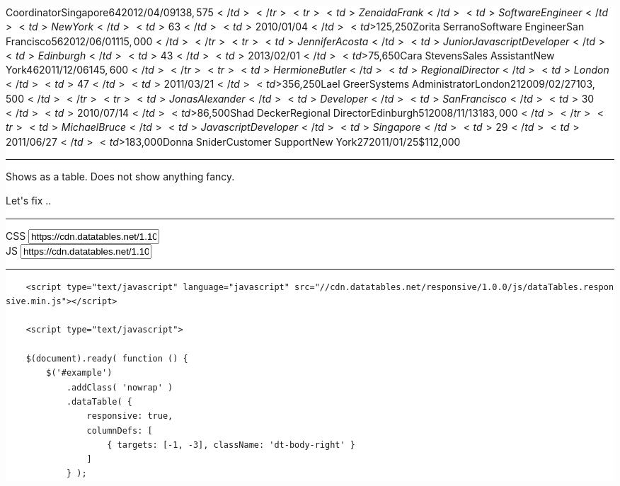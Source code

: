 Coordinator</td><td>Singapore</td><td>64</td><td>2012/04/09</td><td>$138,575</td></tr><tr><td>Zenaida Frank</td><td>Software Engineer</td><td>New York</td><td>63</td><td>2010/01/04</td><td>$125,250</td></tr><tr><td>Zorita Serrano</td><td>Software Engineer</td><td>San Francisco</td><td>56</td><td>2012/06/01</td><td>$115,000</td></tr><tr><td>Jennifer Acosta</td><td>Junior Javascript Developer</td><td>Edinburgh</td><td>43</td><td>2013/02/01</td><td>$75,650</td></tr><tr><td>Cara Stevens</td><td>Sales Assistant</td><td>New York</td><td>46</td><td>2011/12/06</td><td>$145,600</td></tr><tr><td>Hermione Butler</td><td>Regional Director</td><td>London</td><td>47</td><td>2011/03/21</td><td>$356,250</td></tr><tr><td>Lael Greer</td><td>Systems Administrator</td><td>London</td><td>21</td><td>2009/02/27</td><td>$103,500</td></tr><tr><td>Jonas Alexander</td><td>Developer</td><td>San Francisco</td><td>30</td><td>2010/07/14</td><td>$86,500</td></tr><tr><td>Shad Decker</td><td>Regional Director</td><td>Edinburgh</td><td>51</td><td>2008/11/13</td><td>$183,000</td></tr><tr><td>Michael Bruce</td><td>Javascript Developer</td><td>Singapore</td><td>29</td><td>2011/06/27</td><td>$183,000</td></tr><tr><td>Donna Snider</td><td>Customer Support</td><td>New York</td><td>27</td><td>2011/01/25</td><td>$112,000</td></tr></tbody></table></p>


</body>
</HTML>

-----------------------------------------------

Shows as a table.
Does not show anything fancy.

Let's fix ..

----------------------------------------------

<div class="cdn">
    <span>CSS</span>
    <input type="text" value="https://cdn.datatables.net/1.10.16/css/jquery.dataTables.min.css" readonly>
</div>

<div class="cdn">
    <span>JS</span>
    <input type="text" value="https://cdn.datatables.net/1.10.16/js/jquery.dataTables.min.js" readonly>
</div>

----------------------------------------------


<HTML>
<head>

<meta http-equiv="expires"
content=0
/>


		<script type="text/javascript" language="javascript" src="//cdn.datatables.net/responsive/1.0.0/js/dataTables.responsive.min.js"></script>

		<script type="text/javascript">

		$(document).ready( function () {
			$('#example')
				.addClass( 'nowrap' )
				.dataTable( {
					responsive: true,
					columnDefs: [
						{ targets: [-1, -3], className: 'dt-body-right' }
					]
				} );
